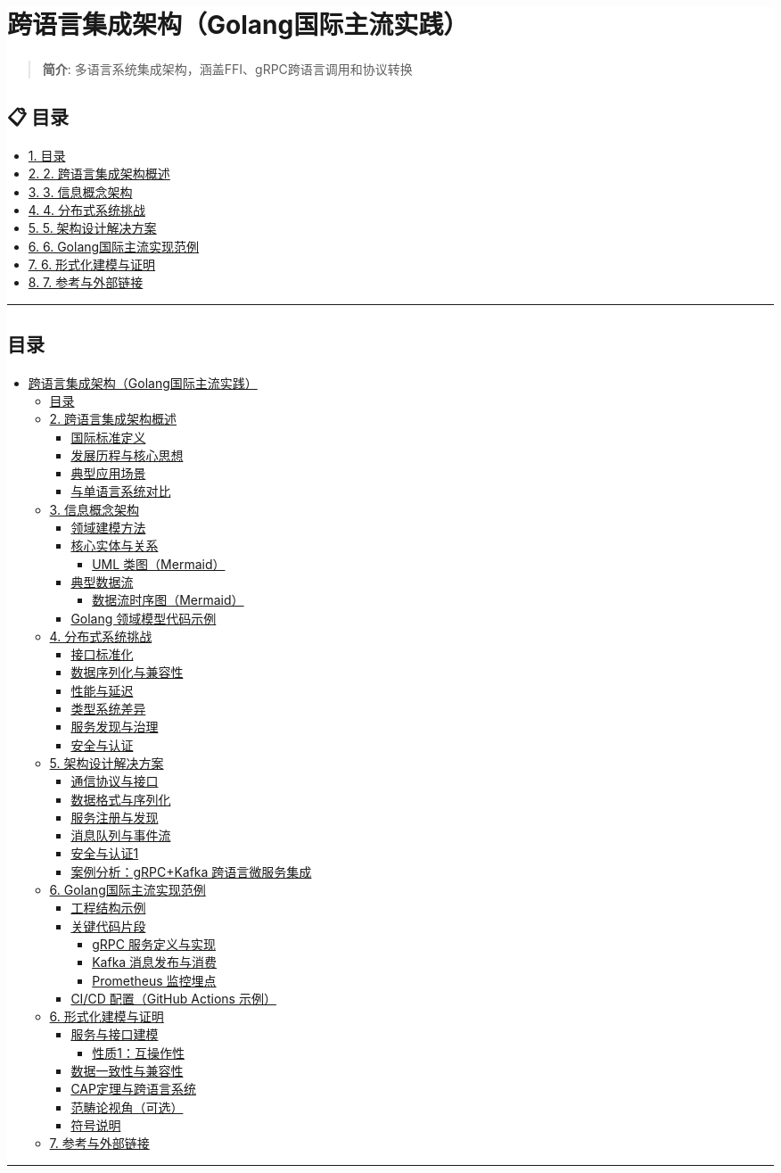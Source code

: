 ﻿# 跨语言集成架构（Golang国际主流实践）

> **简介**: 多语言系统集成架构，涵盖FFI、gRPC跨语言调用和协议转换


## 📋 目录

- [1. 目录](#目录)
- [2. 2. 跨语言集成架构概述](#2-跨语言集成架构概述)
- [3. 3. 信息概念架构](#3-信息概念架构)
- [4. 4. 分布式系统挑战](#4-分布式系统挑战)
- [5. 5. 架构设计解决方案](#5-架构设计解决方案)
- [6. 6. Golang国际主流实现范例](#6-golang国际主流实现范例)
- [7. 6. 形式化建模与证明](#6-形式化建模与证明)
- [8. 7. 参考与外部链接](#7-参考与外部链接)

---

## 目录

- [跨语言集成架构（Golang国际主流实践）](#跨语言集成架构golang国际主流实践)
  - [目录](#目录)
  - [2. 跨语言集成架构概述](#2-跨语言集成架构概述)
    - [国际标准定义](#国际标准定义)
    - [发展历程与核心思想](#发展历程与核心思想)
    - [典型应用场景](#典型应用场景)
    - [与单语言系统对比](#与单语言系统对比)
  - [3. 信息概念架构](#3-信息概念架构)
    - [领域建模方法](#领域建模方法)
    - [核心实体与关系](#核心实体与关系)
      - [UML 类图（Mermaid）](#uml-类图mermaid)
    - [典型数据流](#典型数据流)
      - [数据流时序图（Mermaid）](#数据流时序图mermaid)
    - [Golang 领域模型代码示例](#golang-领域模型代码示例)
  - [4. 分布式系统挑战](#4-分布式系统挑战)
    - [接口标准化](#接口标准化)
    - [数据序列化与兼容性](#数据序列化与兼容性)
    - [性能与延迟](#性能与延迟)
    - [类型系统差异](#类型系统差异)
    - [服务发现与治理](#服务发现与治理)
    - [安全与认证](#安全与认证)
  - [5. 架构设计解决方案](#5-架构设计解决方案)
    - [通信协议与接口](#通信协议与接口)
    - [数据格式与序列化](#数据格式与序列化)
    - [服务注册与发现](#服务注册与发现)
    - [消息队列与事件流](#消息队列与事件流)
    - [安全与认证1](#安全与认证1)
    - [案例分析：gRPC+Kafka 跨语言微服务集成](#案例分析grpckafka-跨语言微服务集成)
  - [6. Golang国际主流实现范例](#6-golang国际主流实现范例)
    - [工程结构示例](#工程结构示例)
    - [关键代码片段](#关键代码片段)
      - [gRPC 服务定义与实现](#grpc-服务定义与实现)
      - [Kafka 消息发布与消费](#kafka-消息发布与消费)
      - [Prometheus 监控埋点](#prometheus-监控埋点)
    - [CI/CD 配置（GitHub Actions 示例）](#cicd-配置github-actions-示例)
  - [6. 形式化建模与证明](#6-形式化建模与证明)
    - [服务与接口建模](#服务与接口建模)
      - [性质1：互操作性](#性质1互操作性)
    - [数据一致性与兼容性](#数据一致性与兼容性)
    - [CAP定理与跨语言系统](#cap定理与跨语言系统)
    - [范畴论视角（可选）](#范畴论视角可选)
    - [符号说明](#符号说明)
  - [7. 参考与外部链接](#7-参考与外部链接)

---